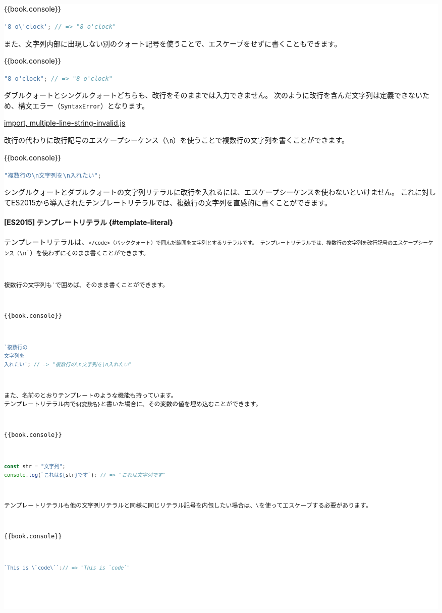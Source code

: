 

{{book.console}}
```js
'8 o\'clock'; // => "8 o'clock"
```



また、文字列内部に出現しない別のクォート記号を使うことで、エスケープをせずに書くこともできます。

{{book.console}}
```js
"8 o'clock"; // => "8 o'clock"
```

ダブルクォートとシングルクォートどちらも、改行をそのままでは入力できません。
次のように改行を含んだ文字列は定義できないため、構文エラー（`SyntaxError`）となります。

[import, multiple-line-string-invalid.js](src/multiple-line-string-invalid.js)

改行の代わりに改行記号のエスケープシーケンス（`\n`）を使うことで複数行の文字列を書くことができます。

{{book.console}}
```js
"複数行の\n文字列を\n入れたい";
```

シングルクォートとダブルクォートの文字列リテラルに改行を入れるには、エスケープシーケンスを使わないといけません。
これに対してES2015から導入されたテンプレートリテラルでは、複数行の文字列を直感的に書くことができます。

#### [ES2015] テンプレートリテラル {#template-literal}



テンプレートリテラルは、<code>`</code>（バッククォート）で囲んだ範囲を文字列とするリテラルです。
テンプレートリテラルでは、複数行の文字列を改行記号のエスケープシーケンス（`\n`）を使わずにそのまま書くことができます。



複数行の文字列も<code>`</code>で囲めば、そのまま書くことができます。

{{book.console}}
```js
`複数行の
文字列を
入れたい`; // => "複数行の\n文字列を\n入れたい"
```

また、名前のとおりテンプレートのような機能も持っています。
テンプレートリテラル内で`${変数名}`と書いた場合に、その変数の値を埋め込むことができます。

{{book.console}}
```js
const str = "文字列";
console.log(`これは${str}です`); // => "これは文字列です"
```

テンプレートリテラルも他の文字列リテラルと同様に同じリテラル記号を内包したい場合は、`\`を使ってエスケープする必要があります。



{{book.console}}
```js
`This is \`code\``;// => "This is `code`"
```


[^1]: JavaScriptが最初にNetscapeで実装された際に`typeof null === "object"`となるバグがありました。このバグを修正するとすでにこの挙動に依存しているコードが壊れるため、修正が見送られ現在の挙動が仕様となりました。 詳しくは<https://2ality.com/2013/10/typeof-null.html>を参照。
[IEEE 754]: https://ja.wikipedia.org/wiki/IEEE_754
[文字列]: ../string/README.md
[配列]: ../array/README.md
[オブジェクト]: ../object/README.md
[ラッパーオブジェクト]: ../wrapper-object/README.md